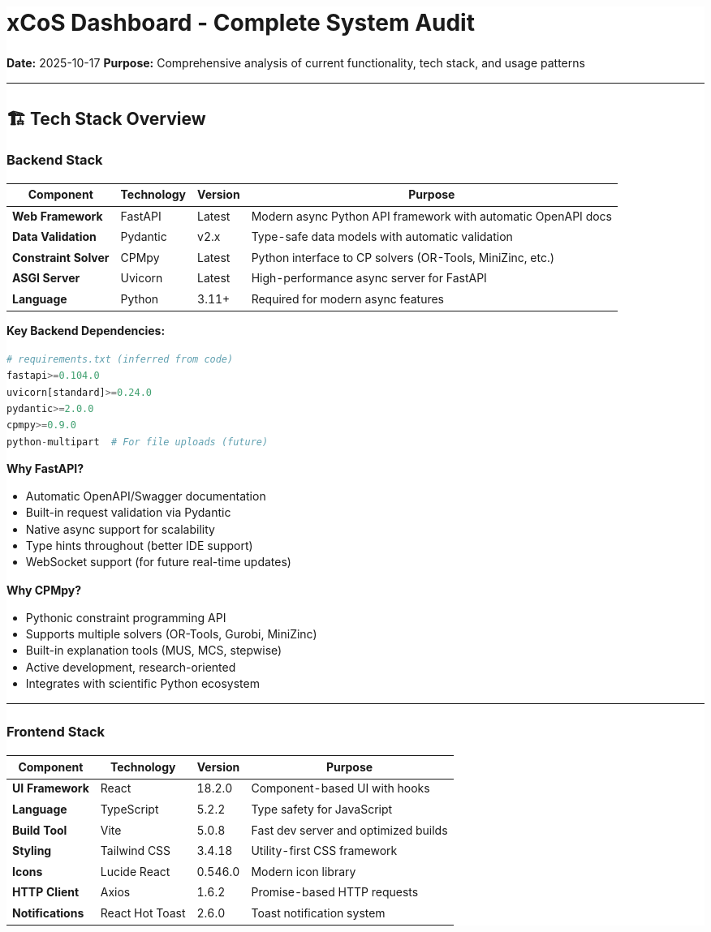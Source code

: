 # xCoS Dashboard - Complete System Audit

**Date:** 2025-10-17
**Purpose:** Comprehensive analysis of current functionality, tech stack, and usage patterns

---

## 🏗️ Tech Stack Overview

### **Backend Stack**

| Component | Technology | Version | Purpose |
|-----------|-----------|---------|---------|
| **Web Framework** | FastAPI | Latest | Modern async Python API framework with automatic OpenAPI docs |
| **Data Validation** | Pydantic | v2.x | Type-safe data models with automatic validation |
| **Constraint Solver** | CPMpy | Latest | Python interface to CP solvers (OR-Tools, MiniZinc, etc.) |
| **ASGI Server** | Uvicorn | Latest | High-performance async server for FastAPI |
| **Language** | Python | 3.11+ | Required for modern async features |

**Key Backend Dependencies:**
```python
# requirements.txt (inferred from code)
fastapi>=0.104.0
uvicorn[standard]>=0.24.0
pydantic>=2.0.0
cpmpy>=0.9.0
python-multipart  # For file uploads (future)
```

**Why FastAPI?**
- Automatic OpenAPI/Swagger documentation
- Built-in request validation via Pydantic
- Native async support for scalability
- Type hints throughout (better IDE support)
- WebSocket support (for future real-time updates)

**Why CPMpy?**
- Pythonic constraint programming API
- Supports multiple solvers (OR-Tools, Gurobi, MiniZinc)
- Built-in explanation tools (MUS, MCS, stepwise)
- Active development, research-oriented
- Integrates with scientific Python ecosystem

---

### **Frontend Stack**

| Component | Technology | Version | Purpose |
|-----------|-----------|---------|---------|
| **UI Framework** | React | 18.2.0 | Component-based UI with hooks |
| **Language** | TypeScript | 5.2.2 | Type safety for JavaScript |
| **Build Tool** | Vite | 5.0.8 | Fast dev server and optimized builds |
| **Styling** | Tailwind CSS | 3.4.18 | Utility-first CSS framework |
| **Icons** | Lucide React | 0.546.0 | Modern icon library |
| **HTTP Client** | Axios | 1.6.2 | Promise-based HTTP requests |
| **Notifications** | React Hot Toast | 2.6.0 | Toast notification system |